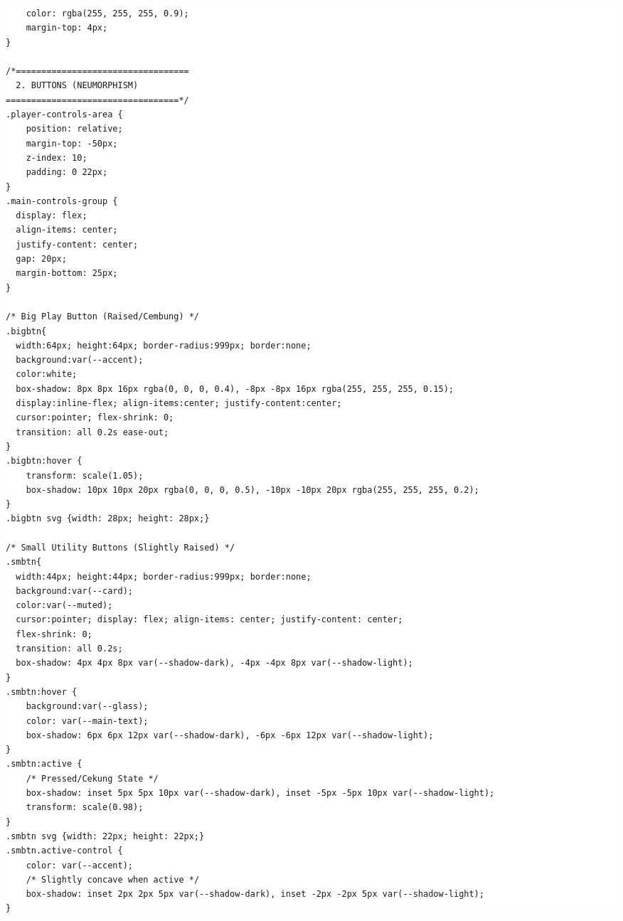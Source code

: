         color: rgba(255, 255, 255, 0.9);
        margin-top: 4px;
    }

    /*==================================
      2. BUTTONS (NEUMORPHISM)
    ==================================*/
    .player-controls-area {
        position: relative;
        margin-top: -50px;
        z-index: 10;
        padding: 0 22px;
    }
    .main-controls-group {
      display: flex;
      align-items: center;
      justify-content: center; 
      gap: 20px; 
      margin-bottom: 25px;
    }

    /* Big Play Button (Raised/Cembung) */
    .bigbtn{
      width:64px; height:64px; border-radius:999px; border:none;
      background:var(--accent); 
      color:white;
      box-shadow: 8px 8px 16px rgba(0, 0, 0, 0.4), -8px -8px 16px rgba(255, 255, 255, 0.15); 
      display:inline-flex; align-items:center; justify-content:center;
      cursor:pointer; flex-shrink: 0;
      transition: all 0.2s ease-out;
    }
    .bigbtn:hover {
        transform: scale(1.05); 
        box-shadow: 10px 10px 20px rgba(0, 0, 0, 0.5), -10px -10px 20px rgba(255, 255, 255, 0.2);
    }
    .bigbtn svg {width: 28px; height: 28px;}

    /* Small Utility Buttons (Slightly Raised) */
    .smbtn{
      width:44px; height:44px; border-radius:999px; border:none;
      background:var(--card);
      color:var(--muted);
      cursor:pointer; display: flex; align-items: center; justify-content: center; 
      flex-shrink: 0; 
      transition: all 0.2s;
      box-shadow: 4px 4px 8px var(--shadow-dark), -4px -4px 8px var(--shadow-light); 
    }
    .smbtn:hover {
        background:var(--glass); 
        color: var(--main-text); 
        box-shadow: 6px 6px 12px var(--shadow-dark), -6px -6px 12px var(--shadow-light); 
    }
    .smbtn:active {
        /* Pressed/Cekung State */
        box-shadow: inset 5px 5px 10px var(--shadow-dark), inset -5px -5px 10px var(--shadow-light); 
        transform: scale(0.98);
    }
    .smbtn svg {width: 22px; height: 22px;}
    .smbtn.active-control { 
        color: var(--accent); 
        /* Slightly concave when active */
        box-shadow: inset 2px 2px 5px var(--shadow-dark), inset -2px -2px 5px var(--shadow-light); 
    }
